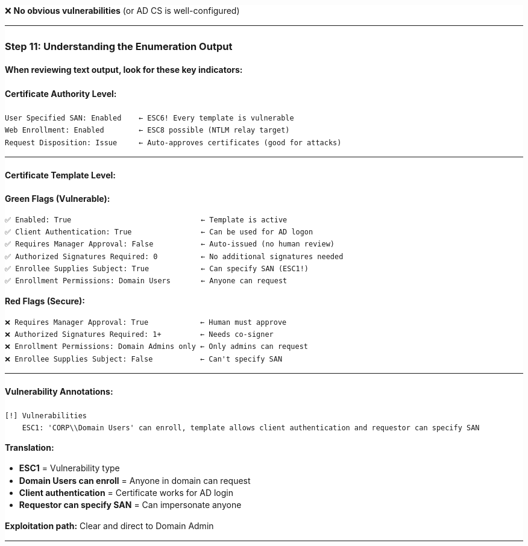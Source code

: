 ❌ **No obvious vulnerabilities** (or AD CS is well-configured)

---

### Step 11: Understanding the Enumeration Output

**When reviewing text output, look for these key indicators:**

#### Certificate Authority Level:

```
User Specified SAN: Enabled    ← ESC6! Every template is vulnerable
Web Enrollment: Enabled        ← ESC8 possible (NTLM relay target)
Request Disposition: Issue     ← Auto-approves certificates (good for attacks)
```

---

#### Certificate Template Level:

**Green Flags (Vulnerable):**
```
✅ Enabled: True                              ← Template is active
✅ Client Authentication: True                ← Can be used for AD logon
✅ Requires Manager Approval: False           ← Auto-issued (no human review)
✅ Authorized Signatures Required: 0          ← No additional signatures needed
✅ Enrollee Supplies Subject: True            ← Can specify SAN (ESC1!)
✅ Enrollment Permissions: Domain Users       ← Anyone can request
```

**Red Flags (Secure):**
```
❌ Requires Manager Approval: True            ← Human must approve
❌ Authorized Signatures Required: 1+         ← Needs co-signer
❌ Enrollment Permissions: Domain Admins only ← Only admins can request
❌ Enrollee Supplies Subject: False           ← Can't specify SAN
```

---

#### Vulnerability Annotations:

```
[!] Vulnerabilities
    ESC1: 'CORP\\Domain Users' can enroll, template allows client authentication and requestor can specify SAN
```

**Translation:**
- **ESC1** = Vulnerability type
- **Domain Users can enroll** = Anyone in domain can request
- **Client authentication** = Certificate works for AD login
- **Requestor can specify SAN** = Can impersonate anyone

**Exploitation path:** Clear and direct to Domain Admin

---
